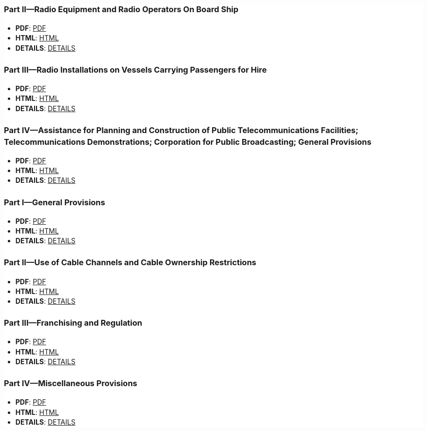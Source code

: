### Part II—Radio Equipment and Radio Operators On Board Ship
- **PDF**: [PDF](https://www.govinfo.gov/content/pkg/USCODE-2023-title47/pdf/USCODE-2023-title47-partII.pdf)
- **HTML**: [HTML](https://www.govinfo.gov/content/pkg/USCODE-2023-title47/html/USCODE-2023-title47-partII.htm)
- **DETAILS**: [DETAILS](https://www.govinfo.gov/app/details/USCODE-2023-title47-partII/)

### Part III—Radio Installations on Vessels Carrying Passengers for Hire
- **PDF**: [PDF](https://www.govinfo.gov/content/pkg/USCODE-2023-title47/pdf/USCODE-2023-title47-partIII.pdf)
- **HTML**: [HTML](https://www.govinfo.gov/content/pkg/USCODE-2023-title47/html/USCODE-2023-title47-partIII.htm)
- **DETAILS**: [DETAILS](https://www.govinfo.gov/app/details/USCODE-2023-title47-partIII/)

### Part IV—Assistance for Planning and Construction of Public Telecommunications Facilities; Telecommunications Demonstrations; Corporation for Public Broadcasting; General Provisions
- **PDF**: [PDF](https://www.govinfo.gov/content/pkg/USCODE-2023-title47/pdf/USCODE-2023-title47-partIV.pdf)
- **HTML**: [HTML](https://www.govinfo.gov/content/pkg/USCODE-2023-title47/html/USCODE-2023-title47-partIV.htm)
- **DETAILS**: [DETAILS](https://www.govinfo.gov/app/details/USCODE-2023-title47-partIV/)

### Part I—General Provisions
- **PDF**: [PDF](https://www.govinfo.gov/content/pkg/USCODE-2023-title47/pdf/USCODE-2023-title47-partI.pdf)
- **HTML**: [HTML](https://www.govinfo.gov/content/pkg/USCODE-2023-title47/html/USCODE-2023-title47-partI.htm)
- **DETAILS**: [DETAILS](https://www.govinfo.gov/app/details/USCODE-2023-title47-partI/)

### Part II—Use of Cable Channels and Cable Ownership Restrictions
- **PDF**: [PDF](https://www.govinfo.gov/content/pkg/USCODE-2023-title47/pdf/USCODE-2023-title47-partII.pdf)
- **HTML**: [HTML](https://www.govinfo.gov/content/pkg/USCODE-2023-title47/html/USCODE-2023-title47-partII.htm)
- **DETAILS**: [DETAILS](https://www.govinfo.gov/app/details/USCODE-2023-title47-partII/)

### Part III—Franchising and Regulation
- **PDF**: [PDF](https://www.govinfo.gov/content/pkg/USCODE-2023-title47/pdf/USCODE-2023-title47-partIII.pdf)
- **HTML**: [HTML](https://www.govinfo.gov/content/pkg/USCODE-2023-title47/html/USCODE-2023-title47-partIII.htm)
- **DETAILS**: [DETAILS](https://www.govinfo.gov/app/details/USCODE-2023-title47-partIII/)

### Part IV—Miscellaneous Provisions
- **PDF**: [PDF](https://www.govinfo.gov/content/pkg/USCODE-2023-title47/pdf/USCODE-2023-title47-partIV.pdf)
- **HTML**: [HTML](https://www.govinfo.gov/content/pkg/USCODE-2023-title47/html/USCODE-2023-title47-partIV.htm)
- **DETAILS**: [DETAILS](https://www.govinfo.gov/app/details/USCODE-2023-title47-partIV/)
